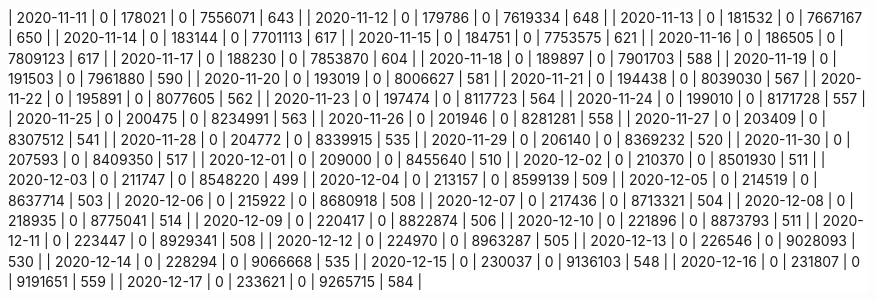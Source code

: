 | 2020-11-11 | 0 | 178021 | 0 | 7556071 | 643 |
| 2020-11-12 | 0 | 179786 | 0 | 7619334 | 648 |
| 2020-11-13 | 0 | 181532 | 0 | 7667167 | 650 |
| 2020-11-14 | 0 | 183144 | 0 | 7701113 | 617 |
| 2020-11-15 | 0 | 184751 | 0 | 7753575 | 621 |
| 2020-11-16 | 0 | 186505 | 0 | 7809123 | 617 |
| 2020-11-17 | 0 | 188230 | 0 | 7853870 | 604 |
| 2020-11-18 | 0 | 189897 | 0 | 7901703 | 588 |
| 2020-11-19 | 0 | 191503 | 0 | 7961880 | 590 |
| 2020-11-20 | 0 | 193019 | 0 | 8006627 | 581 |
| 2020-11-21 | 0 | 194438 | 0 | 8039030 | 567 |
| 2020-11-22 | 0 | 195891 | 0 | 8077605 | 562 |
| 2020-11-23 | 0 | 197474 | 0 | 8117723 | 564 |
| 2020-11-24 | 0 | 199010 | 0 | 8171728 | 557 |
| 2020-11-25 | 0 | 200475 | 0 | 8234991 | 563 |
| 2020-11-26 | 0 | 201946 | 0 | 8281281 | 558 |
| 2020-11-27 | 0 | 203409 | 0 | 8307512 | 541 |
| 2020-11-28 | 0 | 204772 | 0 | 8339915 | 535 |
| 2020-11-29 | 0 | 206140 | 0 | 8369232 | 520 |
| 2020-11-30 | 0 | 207593 | 0 | 8409350 | 517 |
| 2020-12-01 | 0 | 209000 | 0 | 8455640 | 510 |
| 2020-12-02 | 0 | 210370 | 0 | 8501930 | 511 |
| 2020-12-03 | 0 | 211747 | 0 | 8548220 | 499 |
| 2020-12-04 | 0 | 213157 | 0 | 8599139 | 509 |
| 2020-12-05 | 0 | 214519 | 0 | 8637714 | 503 |
| 2020-12-06 | 0 | 215922 | 0 | 8680918 | 508 |
| 2020-12-07 | 0 | 217436 | 0 | 8713321 | 504 |
| 2020-12-08 | 0 | 218935 | 0 | 8775041 | 514 |
| 2020-12-09 | 0 | 220417 | 0 | 8822874 | 506 |
| 2020-12-10 | 0 | 221896 | 0 | 8873793 | 511 |
| 2020-12-11 | 0 | 223447 | 0 | 8929341 | 508 |
| 2020-12-12 | 0 | 224970 | 0 | 8963287 | 505 |
| 2020-12-13 | 0 | 226546 | 0 | 9028093 | 530 |
| 2020-12-14 | 0 | 228294 | 0 | 9066668 | 535 |
| 2020-12-15 | 0 | 230037 | 0 | 9136103 | 548 |
| 2020-12-16 | 0 | 231807 | 0 | 9191651 | 559 |
| 2020-12-17 | 0 | 233621 | 0 | 9265715 | 584 |